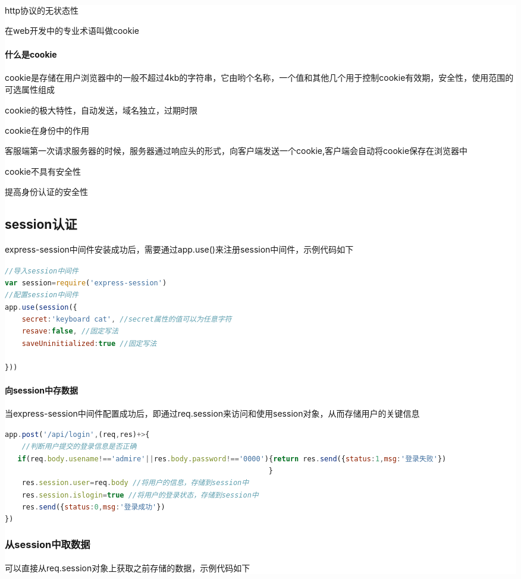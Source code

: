http协议的无状态性

在web开发中的专业术语叫做cookie

#### 什么是cookie

cookie是存储在用户浏览器中的一般不超过4kb的字符串，它由哟个名称，一个值和其他几个用于控制cookie有效期，安全性，使用范围的可选属性组成

cookie的极大特性，自动发送，域名独立，过期时限

cookie在身份中的作用

客服端第一次请求服务器的时候，服务器通过响应头的形式，向客户端发送一个cookie,客户端会自动将cookie保存在浏览器中

cookie不具有安全性

提高身份认证的安全性

## session认证

express-session中间件安装成功后，需要通过app.use()来注册session中间件，示例代码如下

```javascript
//导入session中间件
var session=require('express-session')
//配置session中间件
app.use(session({
    secret:'keyboard cat', //secret属性的值可以为任意字符
    resave:false, //固定写法
    saveUninitialized:true //固定写法
    
}))
```



#### 向session中存数据

当express-session中间件配置成功后，即通过req.session来访问和使用session对象，从而存储用户的关键信息

```javascript
app.post('/api/login',(req,res)+>{
    //判断用户提交的登录信息是否正确
   if(req.body.usename!=='admire'||res.body.password!=='0000'){return res.send({status:1,msg:'登录失败'})
                                                              }
    res.session.user=req.body //将用户的信息，存储到session中
    res.session.islogin=true //将用户的登录状态，存储到session中
    res.send({status:0,msg:'登录成功'})
})
```





### 从session中取数据

可以直接从req.session对象上获取之前存储的数据，示例代码如下
